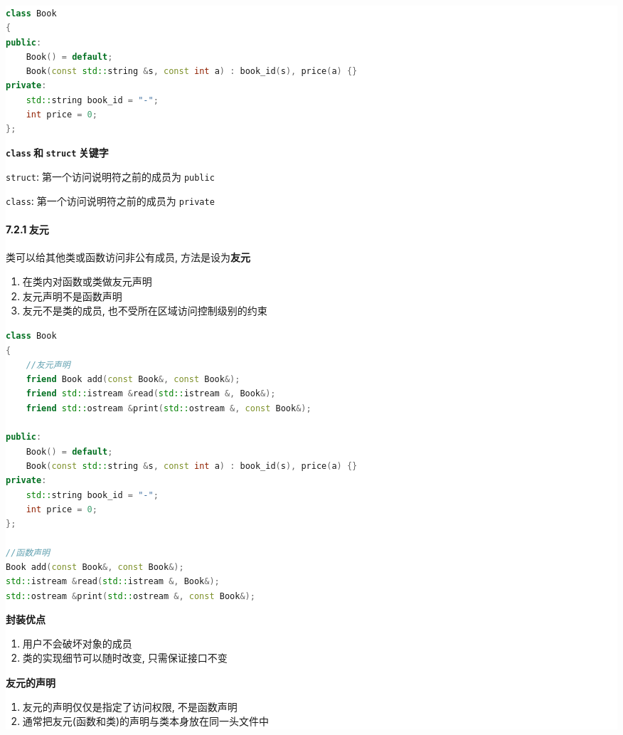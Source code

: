 ```C++
class Book
{
public:
	Book() = default;
    Book(const std::string &s, const int a) : book_id(s), price(a) {}
private:
    std::string book_id = "-";
    int price = 0;
};
```

**`class` 和 `struct` 关键字**

`struct`: 第一个访问说明符之前的成员为 `public`

`class`: 第一个访问说明符之前的成员为 `private`

#### 7.2.1 友元

类可以给其他类或函数访问非公有成员, 方法是设为**友元**

1. 在类内对函数或类做友元声明
2. 友元声明不是函数声明
3. 友元不是类的成员, 也不受所在区域访问控制级别的约束

```C++
class Book
{
    //友元声明
    friend Book add(const Book&, const Book&);
    friend std::istream &read(std::istream &, Book&);
    friend std::ostream &print(std::ostream &, const Book&);
    
public:
	Book() = default;
   	Book(const std::string &s, const int a) : book_id(s), price(a) {}
private:
    std::string book_id = "-";
    int price = 0;
};

//函数声明
Book add(const Book&, const Book&);
std::istream &read(std::istream &, Book&);
std::ostream &print(std::ostream &, const Book&);
```

**封装优点**

1. 用户不会破坏对象的成员
2. 类的实现细节可以随时改变, 只需保证接口不变

**友元的声明**

1. 友元的声明仅仅是指定了访问权限, 不是函数声明
2. 通常把友元(函数和类)的声明与类本身放在同一头文件中
